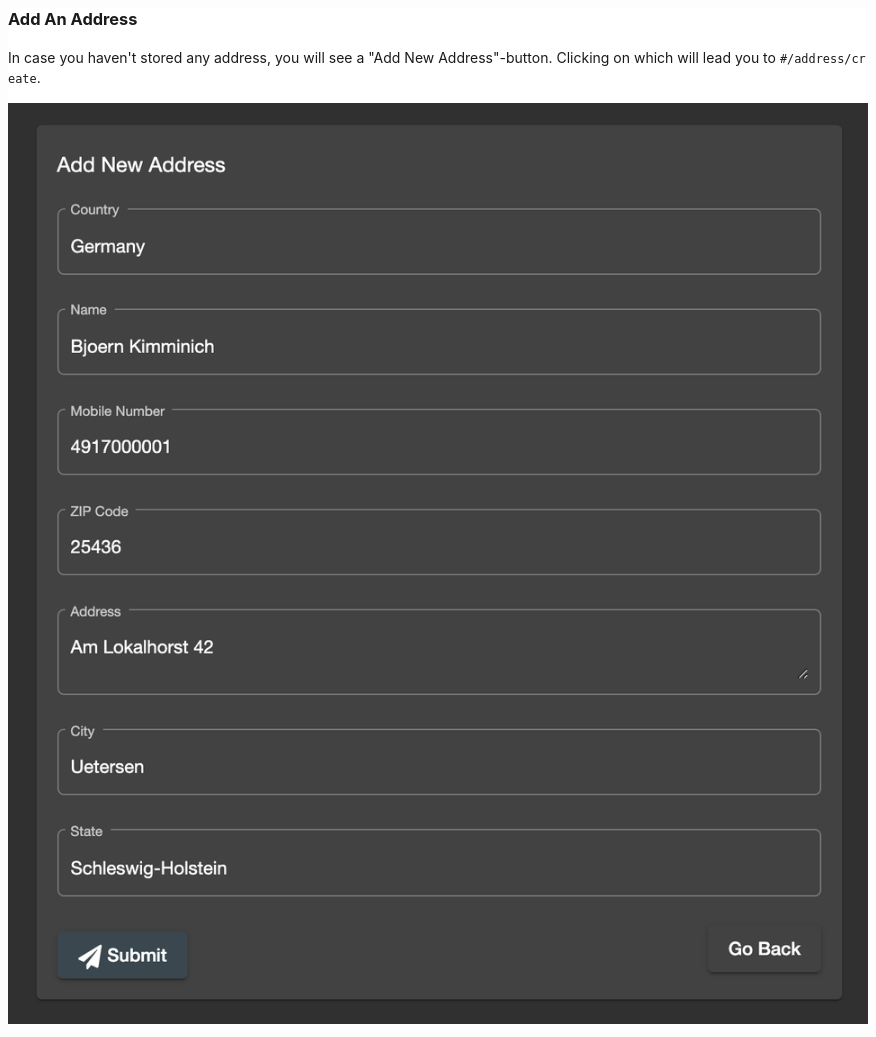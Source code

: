 ### Add An Address

In case you haven't stored any address, you will see a "Add New Address"-button. Clicking on which will lead you to `#/address/create`.

![New Address](/part1/img/new-address.png)
